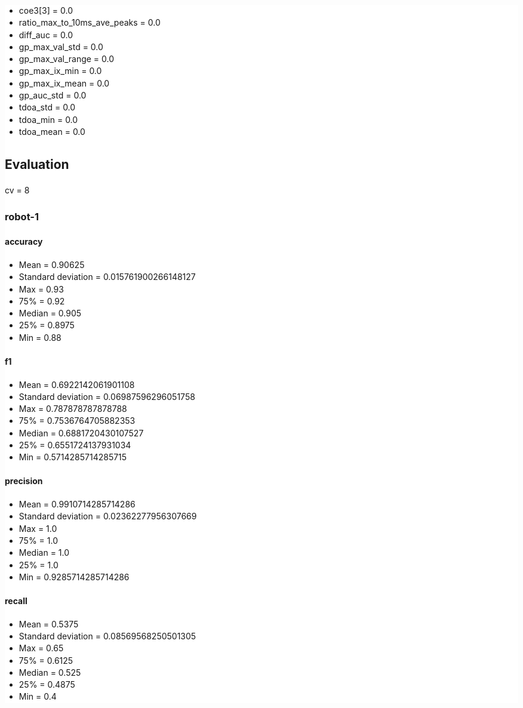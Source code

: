- coe3[3] = 0.0
- ratio_max_to_10ms_ave_peaks = 0.0
- diff_auc = 0.0
- gp_max_val_std = 0.0
- gp_max_val_range = 0.0
- gp_max_ix_min = 0.0
- gp_max_ix_mean = 0.0
- gp_auc_std = 0.0
- tdoa_std = 0.0
- tdoa_min = 0.0
- tdoa_mean = 0.0

## Evaluation
cv = 8
### robot-1
#### accuracy
- Mean = 0.90625
- Standard deviation = 0.015761900266148127
- Max = 0.93
- 75% = 0.92
- Median = 0.905
- 25% = 0.8975
- Min = 0.88

#### f1
- Mean = 0.6922142061901108
- Standard deviation = 0.06987596296051758
- Max = 0.787878787878788
- 75% = 0.7536764705882353
- Median = 0.6881720430107527
- 25% = 0.6551724137931034
- Min = 0.5714285714285715

#### precision
- Mean = 0.9910714285714286
- Standard deviation = 0.02362277956307669
- Max = 1.0
- 75% = 1.0
- Median = 1.0
- 25% = 1.0
- Min = 0.9285714285714286

#### recall
- Mean = 0.5375
- Standard deviation = 0.08569568250501305
- Max = 0.65
- 75% = 0.6125
- Median = 0.525
- 25% = 0.4875
- Min = 0.4
